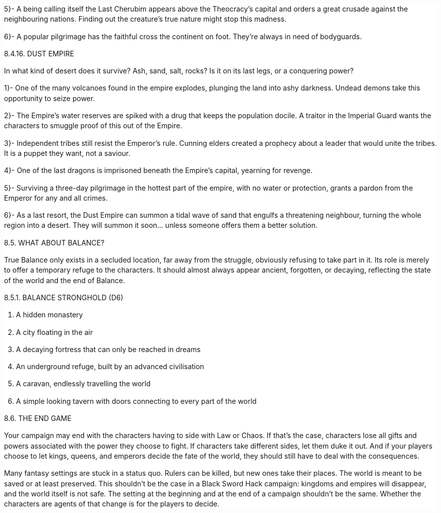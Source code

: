 5}- A being calling itself the Last Cherubim appears above the Theocracy’s capital and orders a great crusade against the neighbouring nations. Finding out the creature’s true nature might stop this madness.

6}- A popular pilgrimage has the faithful cross the continent on foot. They’re always in need of bodyguards.

8.4.16. DUST EMPIRE

In what kind of desert does it survive? Ash, sand, salt, rocks? Is it on its last legs, or a conquering power?

1}- One of the many volcanoes found in the empire explodes, plunging the land into ashy darkness. Undead demons take this opportunity to seize power.

2}- The Empire’s water reserves are spiked with a drug that keeps the population docile. A traitor in the Imperial Guard wants the characters to smuggle proof of this out of the Empire.

3}- Independent tribes still resist the Emperor’s rule. Cunning elders created a prophecy about a leader that would unite the tribes. It is a puppet they want, not a saviour.

4}- One of the last dragons is imprisoned beneath the Empire’s capital, yearning for revenge. 

5}- Surviving a three-day pilgrimage in the hottest part of the empire, with no water or protection, grants a pardon from the Emperor for any and all crimes.

6}- As a last resort, the Dust Empire can summon a tidal wave of sand that engulfs a threatening neighbour, turning the whole region into a desert. They will summon it soon… unless someone offers them a better solution.

8.5. WHAT ABOUT BALANCE?

True Balance only exists in a secluded location, far away from the struggle, obviously refusing to take part in it. Its role is merely to offer a temporary refuge to the characters. It should almost always appear ancient, forgotten, or decaying, reflecting the state of the world and the end of Balance.

8.5.1. BALANCE STRONGHOLD (D6)

1. A hidden monastery

2. A city floating in the air

3. A decaying fortress that can only be reached in dreams

4. An underground refuge, built by an advanced civilisation

5. A caravan, endlessly travelling the world

6. A simple looking tavern with doors connecting to every part of the world

8.6. THE END GAME

Your campaign may end with the characters having to side with Law or Chaos. If that’s the case, characters lose all gifts and powers associated with the power they choose to fight. If characters take different sides, let them duke it out. And if your players choose to let kings, queens, and emperors decide the fate of the world, they should still have to deal with the consequences.

Many fantasy settings are stuck in a status quo. Rulers can be killed, but new ones take their places. The world is meant to be saved or at least preserved. This shouldn’t be the case in a Black Sword Hack campaign: kingdoms and empires will disappear, and the world itself is not safe. The setting at the beginning and at the end of a campaign shouldn’t be the same. Whether the characters are agents of that change is for the players to decide.
